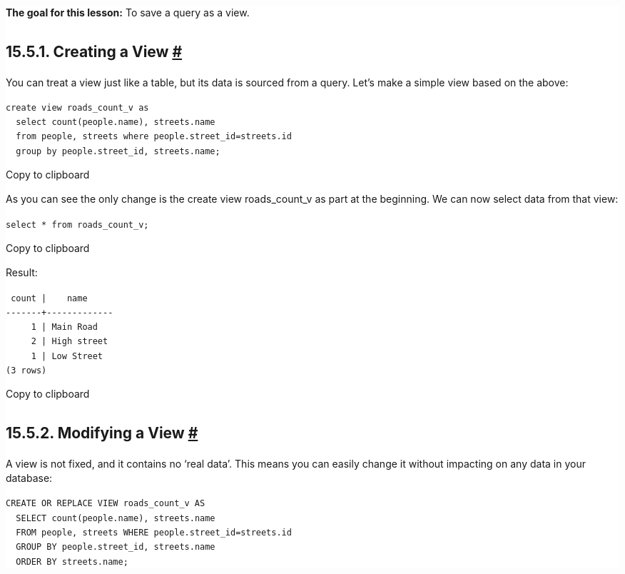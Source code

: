 **The goal for this lesson:** To save a query as a view.

## 15.5.1. Creating a View [#](https://docs.qgis.org/3.28/en/docs/training_manual/database_concepts/views.html#creating-a-view "Permalink to this headline")

You can treat a view just like a table, but its data is sourced from a query. Let’s make a simple view based on the above:

```
create view roads_count_v as
  select count(people.name), streets.name
  from people, streets where people.street_id=streets.id
  group by people.street_id, streets.name;

```

Copy to clipboard

As you can see the only change is the create view roads\_count\_v as part at the beginning. We can now select data from that view:

```
select * from roads_count_v;

```

Copy to clipboard

Result:

```
 count |    name
-------+-------------
     1 | Main Road
     2 | High street
     1 | Low Street
(3 rows)

```

Copy to clipboard

## 15.5.2. Modifying a View [#](https://docs.qgis.org/3.28/en/docs/training_manual/database_concepts/views.html#modifying-a-view "Permalink to this headline")

A view is not fixed, and it contains no ‘real data’. This means you can easily change it without impacting on any data in your database:

```
CREATE OR REPLACE VIEW roads_count_v AS
  SELECT count(people.name), streets.name
  FROM people, streets WHERE people.street_id=streets.id
  GROUP BY people.street_id, streets.name
  ORDER BY streets.name;

```

